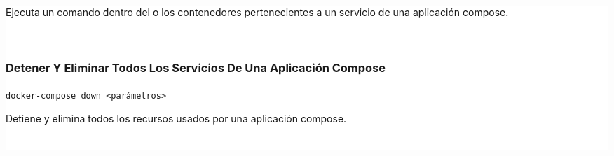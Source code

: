 Ejecuta un comando dentro del o los contenedores pertenecientes a un servicio de una aplicación compose.

<br>

### Detener Y Eliminar Todos Los Servicios De Una Aplicación Compose

```unknown
docker-compose down <parámetros>
```

Detiene y elimina todos los recursos usados por una aplicación compose.

<br>
